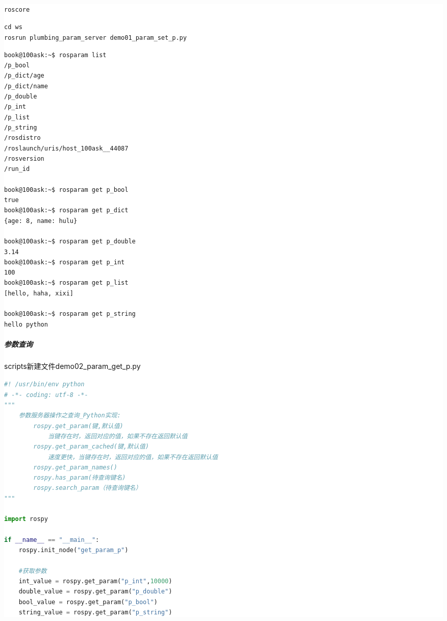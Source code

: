 ```shell
roscore
```

```
cd ws
rosrun plumbing_param_server demo01_param_set_p.py
```

```shell
book@100ask:~$ rosparam list
/p_bool
/p_dict/age
/p_dict/name
/p_double
/p_int
/p_list
/p_string
/rosdistro
/roslaunch/uris/host_100ask__44087
/rosversion
/run_id

book@100ask:~$ rosparam get p_bool
true
book@100ask:~$ rosparam get p_dict
{age: 8, name: hulu}

book@100ask:~$ rosparam get p_double
3.14
book@100ask:~$ rosparam get p_int
100
book@100ask:~$ rosparam get p_list
[hello, haha, xixi]

book@100ask:~$ rosparam get p_string
hello python
```

##### 参数查询

scripts新建文件demo02_param_get_p.py

```python
#! /usr/bin/env python
# -*- coding: utf-8 -*-
"""
    参数服务器操作之查询_Python实现:    
        rospy.get_param(键,默认值)
            当键存在时，返回对应的值，如果不存在返回默认值
        rospy.get_param_cached(键,默认值)
            速度更快，当键存在时，返回对应的值，如果不存在返回默认值
        rospy.get_param_names()
        rospy.has_param(待查询键名)
        rospy.search_param（待查询键名）
"""

import rospy

if __name__ == "__main__":
    rospy.init_node("get_param_p")

    #获取参数
    int_value = rospy.get_param("p_int",10000)
    double_value = rospy.get_param("p_double")
    bool_value = rospy.get_param("p_bool")
    string_value = rospy.get_param("p_string")
```